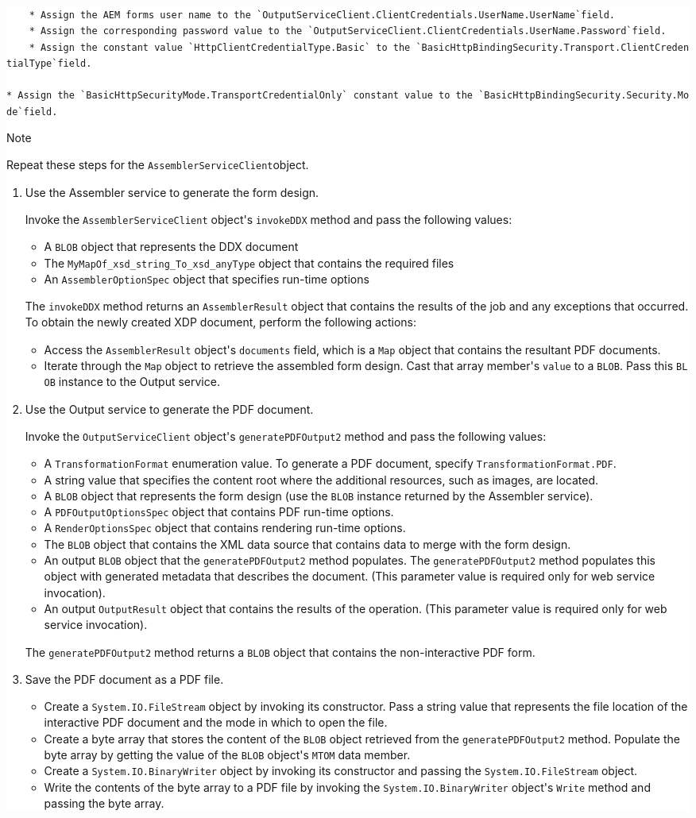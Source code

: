         * Assign the AEM forms user name to the `OutputServiceClient.ClientCredentials.UserName.UserName`field.
        * Assign the corresponding password value to the `OutputServiceClient.ClientCredentials.UserName.Password`field.
        * Assign the constant value `HttpClientCredentialType.Basic` to the `BasicHttpBindingSecurity.Transport.ClientCredentialType`field.

    * Assign the `BasicHttpSecurityMode.TransportCredentialOnly` constant value to the `BasicHttpBindingSecurity.Security.Mode`field.

   >[!NOTE]
   >
   >Repeat these steps for the `AssemblerServiceClient`object.

1. Use the Assembler service to generate the form design.

   Invoke the `AssemblerServiceClient` object's `invokeDDX` method and pass the following values:

    * A `BLOB` object that represents the DDX document
    * The `MyMapOf_xsd_string_To_xsd_anyType` object that contains the required files
    * An `AssemblerOptionSpec` object that specifies run-time options

   The `invokeDDX` method returns an `AssemblerResult` object that contains the results of the job and any exceptions that occurred. To obtain the newly created XDP document, perform the following actions:

    * Access the `AssemblerResult` object's `documents` field, which is a `Map` object that contains the resultant PDF documents.
    * Iterate through the `Map` object to retrieve the assembled form design. Cast that array member's `value` to a `BLOB`. Pass this `BLOB` instance to the Output service.

1. Use the Output service to generate the PDF document.

   Invoke the `OutputServiceClient` object's `generatePDFOutput2` method and pass the following values:

    * A `TransformationFormat` enumeration value. To generate a PDF document, specify `TransformationFormat.PDF`.
    * A string value that specifies the content root where the additional resources, such as images, are located.
    * A `BLOB` object that represents the form design (use the `BLOB` instance returned by the Assembler service).
    * A `PDFOutputOptionsSpec` object that contains PDF run-time options.
    * A `RenderOptionsSpec` object that contains rendering run-time options.
    * The `BLOB` object that contains the XML data source that contains data to merge with the form design.
    * An output `BLOB` object that the `generatePDFOutput2` method populates. The `generatePDFOutput2` method populates this object with generated metadata that describes the document. (This parameter value is required only for web service invocation).
    * An output `OutputResult` object that contains the results of the operation. (This parameter value is required only for web service invocation).

   The `generatePDFOutput2` method returns a `BLOB` object that contains the non-interactive PDF form.

1. Save the PDF document as a PDF file.

    * Create a `System.IO.FileStream` object by invoking its constructor. Pass a string value that represents the file location of the interactive PDF document and the mode in which to open the file.
    * Create a byte array that stores the content of the `BLOB` object retrieved from the `generatePDFOutput2` method. Populate the byte array by getting the value of the `BLOB` object's `MTOM` data member.
    * Create a `System.IO.BinaryWriter` object by invoking its constructor and passing the `System.IO.FileStream` object.
    * Write the contents of the byte array to a PDF file by invoking the `System.IO.BinaryWriter` object's `Write` method and passing the byte array.
